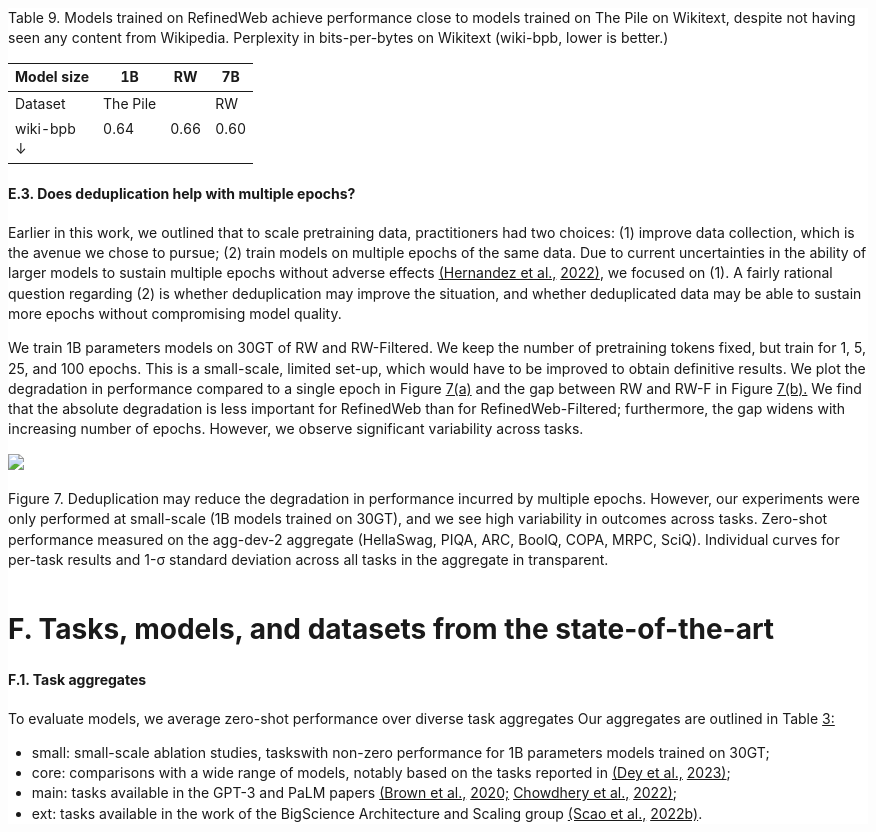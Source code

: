 <span id="page-19-3"></span>Table 9. Models trained on RefinedWeb achieve performance close to models trained on The Pile on Wikitext, despite not having seen any content from Wikipedia. Perplexity in bits-per-bytes on Wikitext (wiki-bpb, lower is better.)

| Model size    | 1B       | RW   | 7B   |
|---------------|----------|------|------|
| Dataset       | The Pile |      | RW   |
| wiki-bpb<br>↓ | 0.64     | 0.66 | 0.60 |

#### <span id="page-20-2"></span>E.3. Does deduplication help with multiple epochs?

Earlier in this work, we outlined that to scale pretraining data, practitioners had two choices: (1) improve data collection, which is the avenue we chose to pursue; (2) train models on multiple epochs of the same data. Due to current uncertainties in the ability of larger models to sustain multiple epochs without adverse effects [\(Hernandez et al.,](#page-10-9) [2022\)](#page-10-9), we focused on (1). A fairly rational question regarding (2) is whether deduplication may improve the situation, and whether deduplicated data may be able to sustain more epochs without compromising model quality.

We train 1B parameters models on 30GT of RW and RW-Filtered. We keep the number of pretraining tokens fixed, but train for 1, 5, 25, and 100 epochs. This is a small-scale, limited set-up, which would have to be improved to obtain definitive results. We plot the degradation in performance compared to a single epoch in Figure [7\(a\)](#page-20-4) and the gap between RW and RW-F in Figure [7\(b\).](#page-20-5) We find that the absolute degradation is less important for RefinedWeb than for RefinedWeb-Filtered; furthermore, the gap widens with increasing number of epochs. However, we observe significant variability across tasks.

<span id="page-20-4"></span>![](_page_20_Figure_4.jpeg)

<span id="page-20-5"></span>Figure 7. Deduplication may reduce the degradation in performance incurred by multiple epochs. However, our experiments were only performed at small-scale (1B models trained on 30GT), and we see high variability in outcomes across tasks. Zero-shot performance measured on the agg-dev-2 aggregate (HellaSwag, PIQA, ARC, BoolQ, COPA, MRPC, SciQ). Individual curves for per-task results and 1-σ standard deviation across all tasks in the aggregate in transparent.

# <span id="page-20-1"></span>F. Tasks, models, and datasets from the state-of-the-art

#### <span id="page-20-0"></span>F.1. Task aggregates

To evaluate models, we average zero-shot performance over diverse task aggregates Our aggregates are outlined in Table [3:](#page-5-1)

- small: small-scale ablation studies, taskswith non-zero performance for 1B parameters models trained on 30GT;
- core: comparisons with a wide range of models, notably based on the tasks reported in [\(Dey et al.,](#page-10-10) [2023\)](#page-10-10);
- main: tasks available in the GPT-3 and PaLM papers [\(Brown et al.,](#page-9-0) [2020;](#page-9-0) [Chowdhery et al.,](#page-10-4) [2022\)](#page-10-4);
- ext: tasks available in the work of the BigScience Architecture and Scaling group [\(Scao et al.,](#page-12-5) [2022b\)](#page-12-5).
